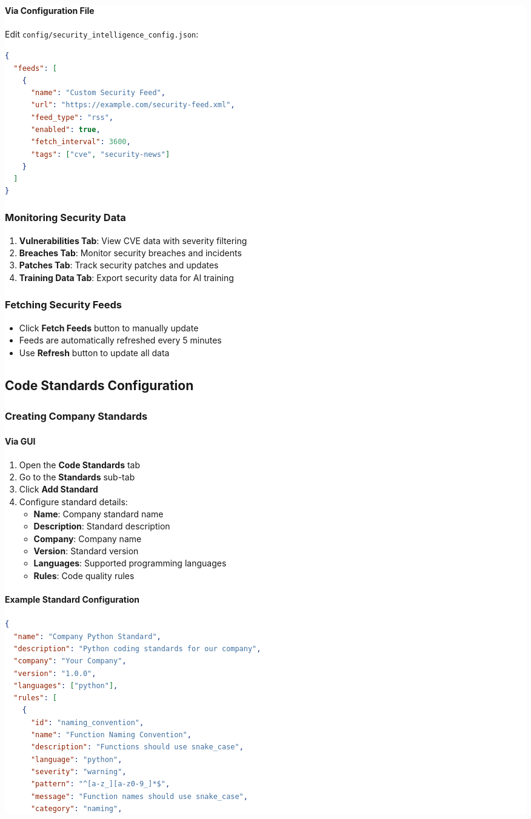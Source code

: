 #### Via Configuration File
Edit `config/security_intelligence_config.json`:
```json
{
  "feeds": [
    {
      "name": "Custom Security Feed",
      "url": "https://example.com/security-feed.xml",
      "feed_type": "rss",
      "enabled": true,
      "fetch_interval": 3600,
      "tags": ["cve", "security-news"]
    }
  ]
}
```

### Monitoring Security Data
1. **Vulnerabilities Tab**: View CVE data with severity filtering
2. **Breaches Tab**: Monitor security breaches and incidents
3. **Patches Tab**: Track security patches and updates
4. **Training Data Tab**: Export security data for AI training

### Fetching Security Feeds
- Click **Fetch Feeds** button to manually update
- Feeds are automatically refreshed every 5 minutes
- Use **Refresh** button to update all data

## Code Standards Configuration

### Creating Company Standards

#### Via GUI
1. Open the **Code Standards** tab
2. Go to the **Standards** sub-tab
3. Click **Add Standard**
4. Configure standard details:
   - **Name**: Company standard name
   - **Description**: Standard description
   - **Company**: Company name
   - **Version**: Standard version
   - **Languages**: Supported programming languages
   - **Rules**: Code quality rules

#### Example Standard Configuration
```json
{
  "name": "Company Python Standard",
  "description": "Python coding standards for our company",
  "company": "Your Company",
  "version": "1.0.0",
  "languages": ["python"],
  "rules": [
    {
      "id": "naming_convention",
      "name": "Function Naming Convention",
      "description": "Functions should use snake_case",
      "language": "python",
      "severity": "warning",
      "pattern": "^[a-z_][a-z0-9_]*$",
      "message": "Function names should use snake_case",
      "category": "naming",
```